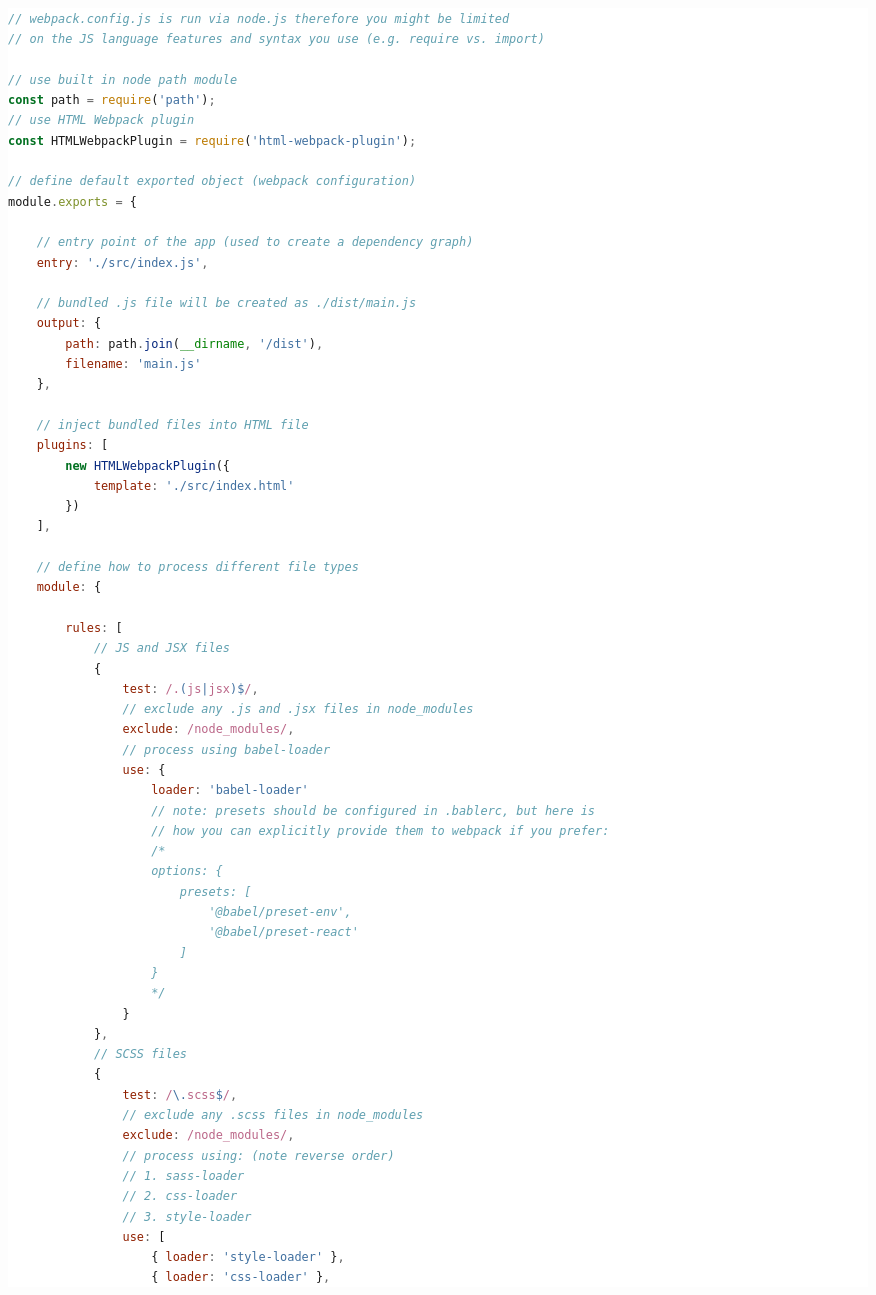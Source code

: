 ```js
// webpack.config.js is run via node.js therefore you might be limited
// on the JS language features and syntax you use (e.g. require vs. import)

// use built in node path module
const path = require('path');
// use HTML Webpack plugin
const HTMLWebpackPlugin = require('html-webpack-plugin');

// define default exported object (webpack configuration)
module.exports = {

    // entry point of the app (used to create a dependency graph)
    entry: './src/index.js',

    // bundled .js file will be created as ./dist/main.js
    output: {
        path: path.join(__dirname, '/dist'),
        filename: 'main.js'
    },

    // inject bundled files into HTML file
    plugins: [
        new HTMLWebpackPlugin({
            template: './src/index.html'
        })
    ],

    // define how to process different file types
    module: {

        rules: [
            // JS and JSX files
            {
                test: /.(js|jsx)$/,
                // exclude any .js and .jsx files in node_modules
                exclude: /node_modules/,
                // process using babel-loader
                use: {
                    loader: 'babel-loader'
                    // note: presets should be configured in .bablerc, but here is
                    // how you can explicitly provide them to webpack if you prefer:
                    /*
                    options: {
                        presets: [
                            '@babel/preset-env',
                            '@babel/preset-react'
                        ]
                    }
                    */
                }
            },
            // SCSS files
            {
                test: /\.scss$/,
                // exclude any .scss files in node_modules
                exclude: /node_modules/,
                // process using: (note reverse order)
                // 1. sass-loader
                // 2. css-loader
                // 3. style-loader
                use: [
                    { loader: 'style-loader' },
                    { loader: 'css-loader' },
```